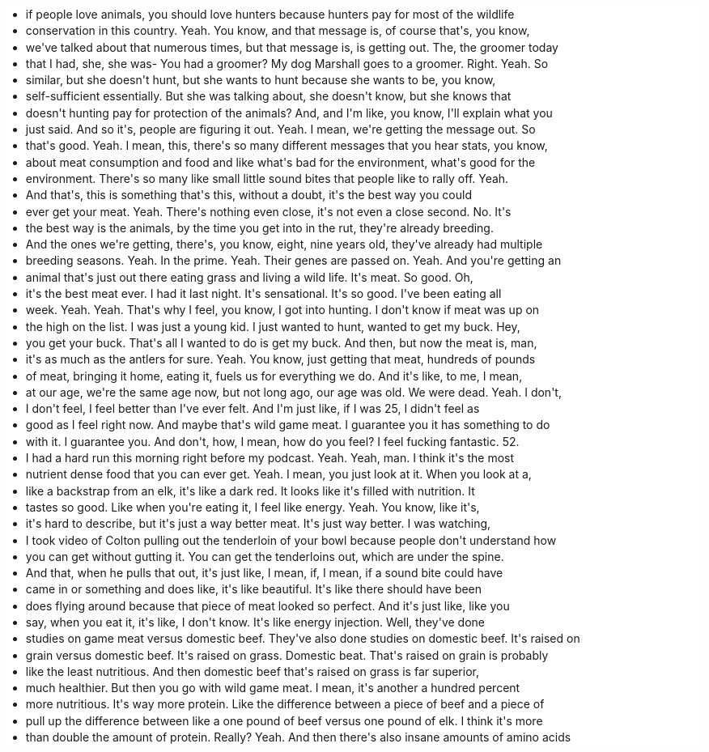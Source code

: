 *  if people love animals, you should love hunters because hunters pay for most of the wildlife
*  conservation in this country. Yeah. You know, and that message is, of course that's, you know,
*  we've talked about that numerous times, but that message is, is getting out. The, the groomer today
*  that I had, she, she was- You had a groomer? My dog Marshall goes to a groomer. Right. Yeah. So
*  similar, but she doesn't hunt, but she wants to hunt because she wants to be, you know,
*  self-sufficient essentially. But she was talking about, she doesn't know, but she knows that
*  doesn't hunting pay for protection of the animals? And, and I'm like, you know, I'll explain what you
*  just said. And so it's, people are figuring it out. Yeah. I mean, we're getting the message out. So
*  that's good. Yeah. I mean, this, there's so many different messages that you hear stats, you know,
*  about meat consumption and food and like what's bad for the environment, what's good for the
*  environment. There's so many like small little sound bites that people like to rally off. Yeah.
*  And that's, this is something that's this, without a doubt, it's the best way you could
*  ever get your meat. Yeah. There's nothing even close, it's not even a close second. No. It's
*  the best way is the animals, by the time you get into in the rut, they're already breeding.
*  And the ones we're getting, there's, you know, eight, nine years old, they've already had multiple
*  breeding seasons. Yeah. In the prime. Yeah. Their genes are passed on. Yeah. And you're getting an
*  animal that's just out there eating grass and living a wild life. It's meat. So good. Oh,
*  it's the best meat ever. I had it last night. It's sensational. It's so good. I've been eating all
*  week. Yeah. Yeah. That's why I feel, you know, I got into hunting. I don't know if meat was up on
*  the high on the list. I was just a young kid. I just wanted to hunt, wanted to get my buck. Hey,
*  you get your buck. That's all I wanted to do is get my buck. And then, but now the meat is, man,
*  it's as much as the antlers for sure. Yeah. You know, just getting that meat, hundreds of pounds
*  of meat, bringing it home, eating it, fuels us for everything we do. And it's like, to me, I mean,
*  at our age, we're the same age now, but not long ago, our age was old. We were dead. Yeah. I don't,
*  I don't feel, I feel better than I've ever felt. And I'm just like, if I was 25, I didn't feel as
*  good as I feel right now. And maybe that's wild game meat. I guarantee you it has something to do
*  with it. I guarantee you. And don't, how, I mean, how do you feel? I feel fucking fantastic. 52.
*  I had a hard run this morning right before my podcast. Yeah. Yeah, man. I think it's the most
*  nutrient dense food that you can ever get. Yeah. I mean, you just look at it. When you look at a,
*  like a backstrap from an elk, it's like a dark red. It looks like it's filled with nutrition. It
*  tastes so good. Like when you're eating it, I feel like energy. Yeah. You know, like it's,
*  it's hard to describe, but it's just a way better meat. It's just way better. I was watching,
*  I took video of Colton pulling out the tenderloin of your bowl because people don't understand how
*  you can get without gutting it. You can get the tenderloins out, which are under the spine.
*  And that, when he pulls that out, it's just like, I mean, if, I mean, if a sound bite could have
*  came in or something and does like, it's like beautiful. It's like there should have been
*  does flying around because that piece of meat looked so perfect. And it's just like, like you
*  say, when you eat it, it's like, I don't know. It's like energy injection. Well, they've done
*  studies on game meat versus domestic beef. They've also done studies on domestic beef. It's raised on
*  grain versus domestic beef. It's raised on grass. Domestic beat. That's raised on grain is probably
*  like the least nutritious. And then domestic beef that's raised on grass is far superior,
*  much healthier. But then you go with wild game meat. I mean, it's another a hundred percent
*  more nutritious. It's way more protein. Like the difference between a piece of beef and a piece of
*  pull up the difference between like a one pound of beef versus one pound of elk. I think it's more
*  than double the amount of protein. Really? Yeah. And then there's also insane amounts of amino acids